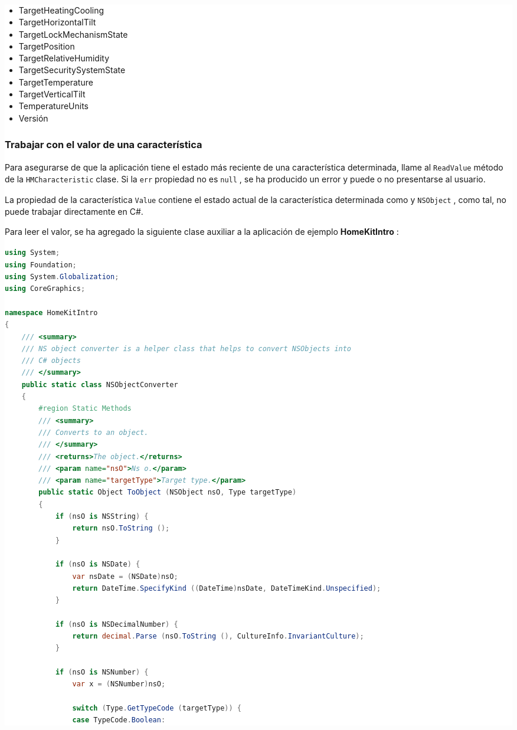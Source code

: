 - TargetHeatingCooling
- TargetHorizontalTilt
- TargetLockMechanismState
- TargetPosition
- TargetRelativeHumidity
- TargetSecuritySystemState
- TargetTemperature
- TargetVerticalTilt
- TemperatureUnits
- Versión

### <a name="working-with-a-characteristics-value"></a>Trabajar con el valor de una característica

Para asegurarse de que la aplicación tiene el estado más reciente de una característica determinada, llame al `ReadValue` método de la `HMCharacteristic` clase. Si la `err` propiedad no es `null` , se ha producido un error y puede o no presentarse al usuario.

La propiedad de la característica `Value` contiene el estado actual de la característica determinada como y `NSObject` , como tal, no puede trabajar directamente en C#.

Para leer el valor, se ha agregado la siguiente clase auxiliar a la aplicación de ejemplo **HomeKitIntro** :

```csharp
using System;
using Foundation;
using System.Globalization;
using CoreGraphics;

namespace HomeKitIntro
{
    /// <summary>
    /// NS object converter is a helper class that helps to convert NSObjects into
    /// C# objects
    /// </summary>
    public static class NSObjectConverter
    {
        #region Static Methods
        /// <summary>
        /// Converts to an object.
        /// </summary>
        /// <returns>The object.</returns>
        /// <param name="nsO">Ns o.</param>
        /// <param name="targetType">Target type.</param>
        public static Object ToObject (NSObject nsO, Type targetType)
        {
            if (nsO is NSString) {
                return nsO.ToString ();
            }

            if (nsO is NSDate) {
                var nsDate = (NSDate)nsO;
                return DateTime.SpecifyKind ((DateTime)nsDate, DateTimeKind.Unspecified);
            }

            if (nsO is NSDecimalNumber) {
                return decimal.Parse (nsO.ToString (), CultureInfo.InvariantCulture);
            }

            if (nsO is NSNumber) {
                var x = (NSNumber)nsO;

                switch (Type.GetTypeCode (targetType)) {
                case TypeCode.Boolean:
```